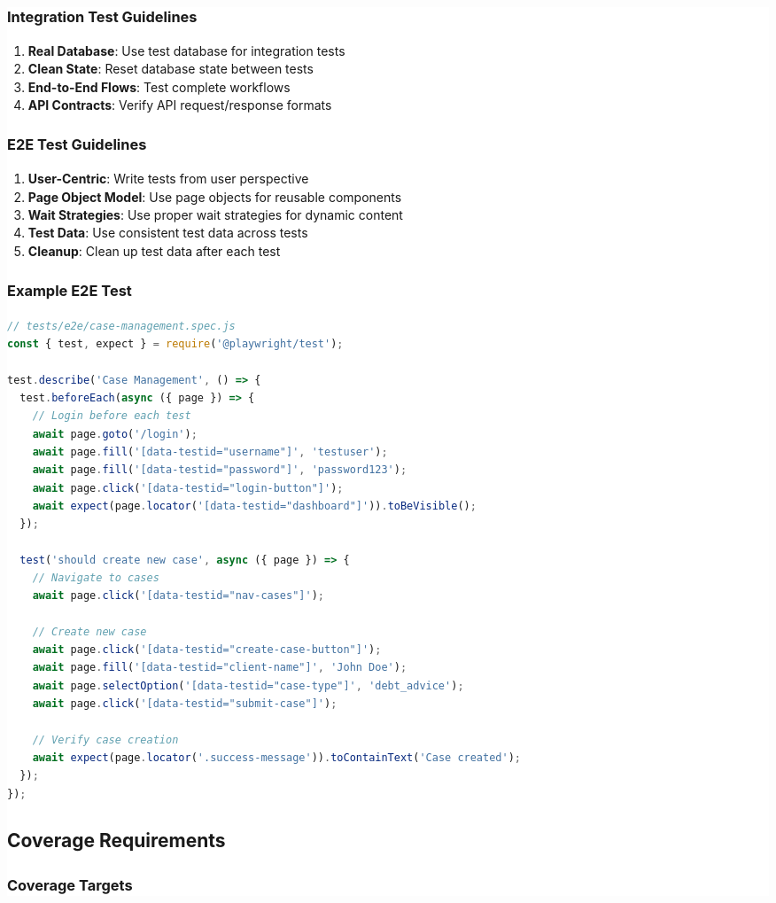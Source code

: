 ### Integration Test Guidelines

1. **Real Database**: Use test database for integration tests
2. **Clean State**: Reset database state between tests
3. **End-to-End Flows**: Test complete workflows
4. **API Contracts**: Verify API request/response formats

### E2E Test Guidelines

1. **User-Centric**: Write tests from user perspective
2. **Page Object Model**: Use page objects for reusable components
3. **Wait Strategies**: Use proper wait strategies for dynamic content
4. **Test Data**: Use consistent test data across tests
5. **Cleanup**: Clean up test data after each test

### Example E2E Test

```javascript
// tests/e2e/case-management.spec.js
const { test, expect } = require('@playwright/test');

test.describe('Case Management', () => {
  test.beforeEach(async ({ page }) => {
    // Login before each test
    await page.goto('/login');
    await page.fill('[data-testid="username"]', 'testuser');
    await page.fill('[data-testid="password"]', 'password123');
    await page.click('[data-testid="login-button"]');
    await expect(page.locator('[data-testid="dashboard"]')).toBeVisible();
  });

  test('should create new case', async ({ page }) => {
    // Navigate to cases
    await page.click('[data-testid="nav-cases"]');
    
    // Create new case
    await page.click('[data-testid="create-case-button"]');
    await page.fill('[data-testid="client-name"]', 'John Doe');
    await page.selectOption('[data-testid="case-type"]', 'debt_advice');
    await page.click('[data-testid="submit-case"]');
    
    // Verify case creation
    await expect(page.locator('.success-message')).toContainText('Case created');
  });
});
```

## Coverage Requirements

### Coverage Targets
